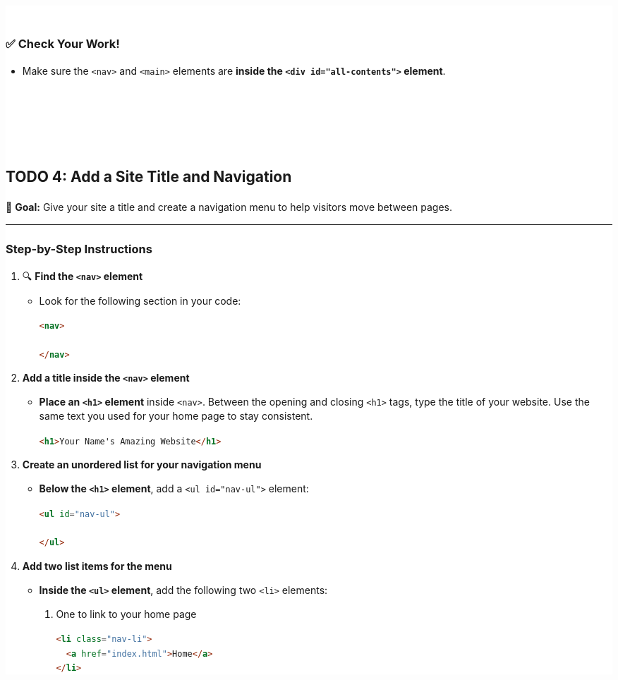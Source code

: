 
<br>

### ✅ **Check Your Work!**

- Make sure the `<nav>` and `<main>` elements are **inside the `<div id="all-contents">` element**.

<br>
<br>
<br>
<br>

## **TODO 4: Add a Site Title and Navigation**

🎯 **Goal:** Give your site a title and create a navigation menu to help visitors move between pages.

---

### Step-by-Step Instructions

1. 🔍 **Find the `<nav>` element**

   - Look for the following section in your code:

     ```html
     <nav>
     
     </nav>
     ```

2. **Add a title inside the `<nav>` element**

   - **Place an `<h1>` element** inside `<nav>`. Between the opening and closing `<h1>` tags, type the title of your website. Use the same text you used for your home page to stay consistent.
     ```html
     <h1>Your Name's Amazing Website</h1>
     ```

3. **Create an unordered list for your navigation menu**

   - **Below the `<h1>` element**, add a `<ul id="nav-ul">` element:

     ```html
     <ul id="nav-ul">

     </ul>
     ```

4. **Add two list items for the menu**

   - **Inside the `<ul>` element**, add the following two `<li>` elements:

     1. One to link to your home page

        ```html
        <li class="nav-li">
          <a href="index.html">Home</a>
        </li>
        ```
